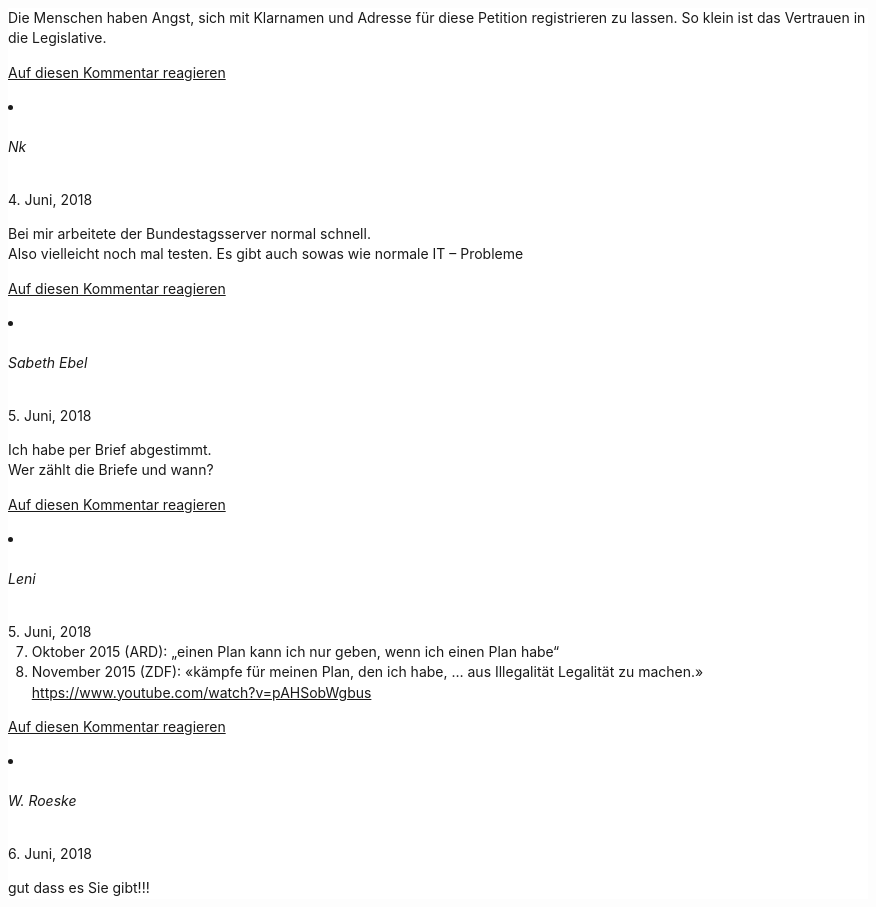 Die Menschen haben Angst, sich mit Klarnamen und Adresse für diese Petition registrieren zu lassen. So klein ist das Vertrauen in die Legislative.

<a rel="nofollow" class="comment-reply-link" href="#comment-3383" data-commentid="3383" data-postid="6929" data-belowelement="comment-3383" data-respondelement="respond" data-replyto="Antworte auf AUgust Klose" aria-label="Antworte auf AUgust Klose">Auf diesen Kommentar reagieren</a> 


</li>
</ul>
</li>
<li class="comment even thread-odd thread-alt depth-1 clearfix" id="li-comment-3333">
<h6 class="author">Nk</h6> <span class="date">4. Juni, 2018</span>



Bei mir arbeitete der Bundestagsserver normal schnell.<br>
Also vielleicht noch mal testen. Es gibt auch sowas wie normale IT &#8211; Probleme

<a rel="nofollow" class="comment-reply-link" href="#comment-3333" data-commentid="3333" data-postid="6929" data-belowelement="comment-3333" data-respondelement="respond" data-replyto="Antworte auf Nk" aria-label="Antworte auf Nk">Auf diesen Kommentar reagieren</a> 


</li>
<li class="comment odd alt thread-even depth-1 clearfix" id="li-comment-3358">
<h6 class="author">Sabeth Ebel</h6> <span class="date">5. Juni, 2018</span>



Ich habe per Brief abgestimmt.<br>
Wer zählt die Briefe und wann?

<a rel="nofollow" class="comment-reply-link" href="#comment-3358" data-commentid="3358" data-postid="6929" data-belowelement="comment-3358" data-respondelement="respond" data-replyto="Antworte auf Sabeth Ebel" aria-label="Antworte auf Sabeth Ebel">Auf diesen Kommentar reagieren</a> 


</li>
<li class="comment even thread-odd thread-alt depth-1 clearfix" id="li-comment-3363">
<h6 class="author">Leni</h6> <span class="date">5. Juni, 2018</span>



7. Oktober 2015 (ARD): „einen Plan kann ich nur geben, wenn ich einen Plan habe“<br>
13. November 2015 (ZDF): «kämpfe für meinen Plan, den ich habe, &#8230; aus Illegalität Legalität zu machen.»<br>
<a href="https://www.youtube.com/watch?v=pAHSobWgbus" rel="nofollow ugc">https://www.youtube.com/watch?v=pAHSobWgbus</a>

<a rel="nofollow" class="comment-reply-link" href="#comment-3363" data-commentid="3363" data-postid="6929" data-belowelement="comment-3363" data-respondelement="respond" data-replyto="Antworte auf Leni" aria-label="Antworte auf Leni">Auf diesen Kommentar reagieren</a> 


</li>
<li class="comment odd alt thread-even depth-1 clearfix" id="li-comment-3379">
<h6 class="author">W. Roeske</h6> <span class="date">6. Juni, 2018</span>



gut dass es Sie gibt!!!
